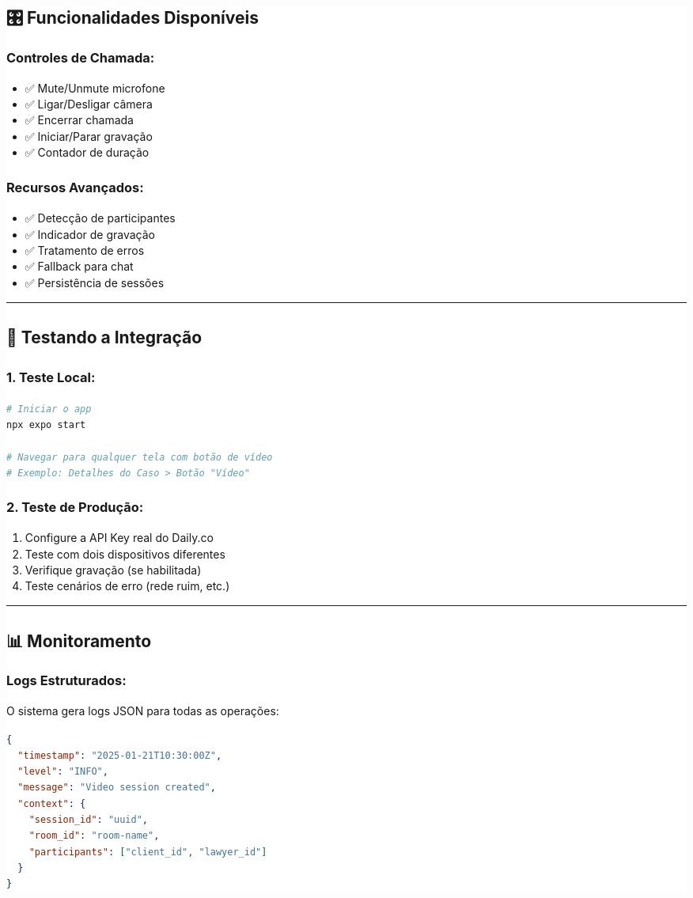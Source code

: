 ## 🎛️ **Funcionalidades Disponíveis**

### **Controles de Chamada:**
- ✅ Mute/Unmute microfone
- ✅ Ligar/Desligar câmera
- ✅ Encerrar chamada
- ✅ Iniciar/Parar gravação
- ✅ Contador de duração

### **Recursos Avançados:**
- ✅ Detecção de participantes
- ✅ Indicador de gravação
- ✅ Tratamento de erros
- ✅ Fallback para chat
- ✅ Persistência de sessões

---

## 🧪 **Testando a Integração**

### **1. Teste Local:**
```bash
# Iniciar o app
npx expo start

# Navegar para qualquer tela com botão de vídeo
# Exemplo: Detalhes do Caso > Botão "Vídeo"
```

### **2. Teste de Produção:**
1. Configure a API Key real do Daily.co
2. Teste com dois dispositivos diferentes
3. Verifique gravação (se habilitada)
4. Teste cenários de erro (rede ruim, etc.)

---

## 📊 **Monitoramento**

### **Logs Estruturados:**
O sistema gera logs JSON para todas as operações:

```json
{
  "timestamp": "2025-01-21T10:30:00Z",
  "level": "INFO",
  "message": "Video session created",
  "context": {
    "session_id": "uuid",
    "room_id": "room-name",
    "participants": ["client_id", "lawyer_id"]
  }
}
```
